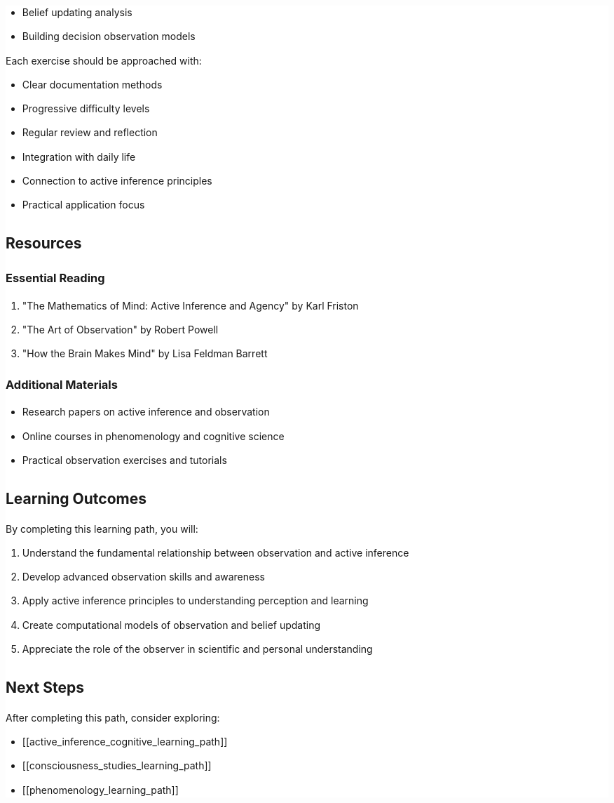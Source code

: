    - Belief updating analysis

   - Building decision observation models

Each exercise should be approached with:

- Clear documentation methods

- Progressive difficulty levels

- Regular review and reflection

- Integration with daily life

- Connection to active inference principles

- Practical application focus

## Resources

### Essential Reading

1. "The Mathematics of Mind: Active Inference and Agency" by Karl Friston

1. "The Art of Observation" by Robert Powell

1. "How the Brain Makes Mind" by Lisa Feldman Barrett

### Additional Materials

- Research papers on active inference and observation

- Online courses in phenomenology and cognitive science

- Practical observation exercises and tutorials

## Learning Outcomes

By completing this learning path, you will:

1. Understand the fundamental relationship between observation and active inference

1. Develop advanced observation skills and awareness

1. Apply active inference principles to understanding perception and learning

1. Create computational models of observation and belief updating

1. Appreciate the role of the observer in scientific and personal understanding

## Next Steps

After completing this path, consider exploring:

- [[active_inference_cognitive_learning_path]]

- [[consciousness_studies_learning_path]]

- [[phenomenology_learning_path]]

